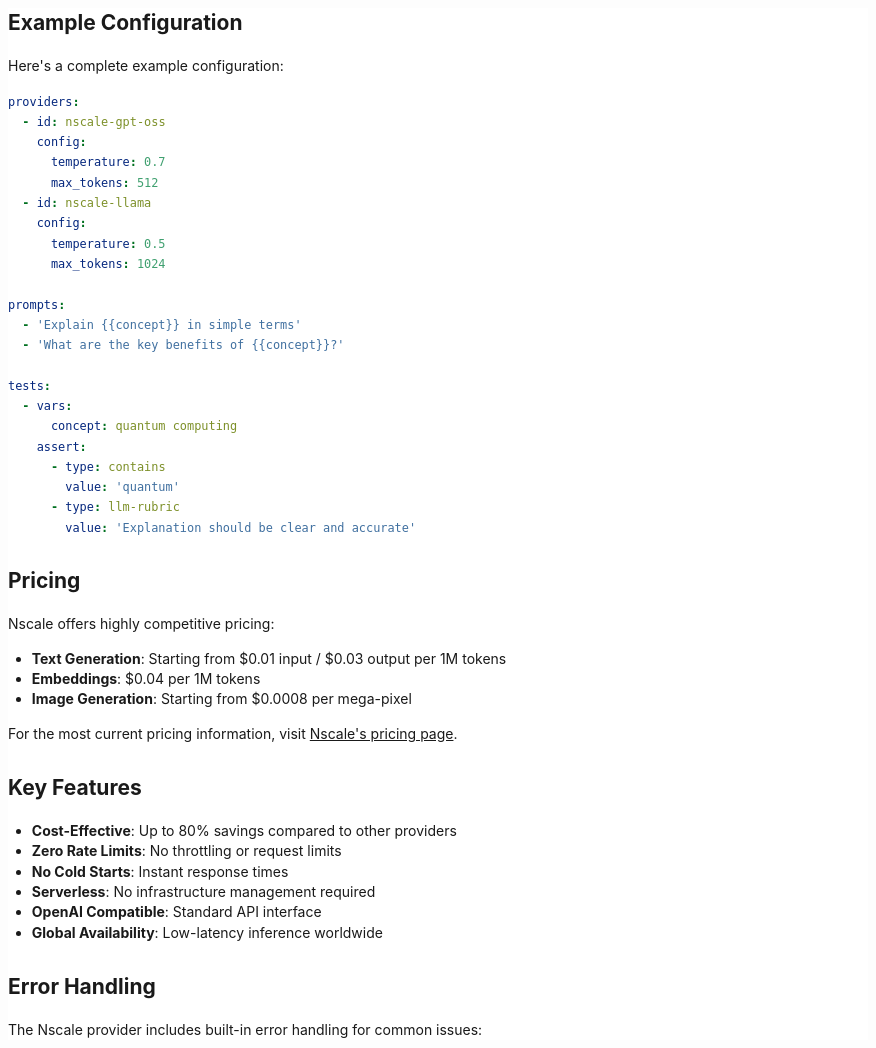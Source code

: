 ## Example Configuration

Here's a complete example configuration:

```yaml
providers:
  - id: nscale-gpt-oss
    config:
      temperature: 0.7
      max_tokens: 512
  - id: nscale-llama
    config:
      temperature: 0.5
      max_tokens: 1024

prompts:
  - 'Explain {{concept}} in simple terms'
  - 'What are the key benefits of {{concept}}?'

tests:
  - vars:
      concept: quantum computing
    assert:
      - type: contains
        value: 'quantum'
      - type: llm-rubric
        value: 'Explanation should be clear and accurate'
```

## Pricing

Nscale offers highly competitive pricing:

- **Text Generation**: Starting from $0.01 input / $0.03 output per 1M tokens
- **Embeddings**: $0.04 per 1M tokens
- **Image Generation**: Starting from $0.0008 per mega-pixel

For the most current pricing information, visit [Nscale's pricing page](https://docs.nscale.com/pricing).

## Key Features

- **Cost-Effective**: Up to 80% savings compared to other providers
- **Zero Rate Limits**: No throttling or request limits
- **No Cold Starts**: Instant response times
- **Serverless**: No infrastructure management required
- **OpenAI Compatible**: Standard API interface
- **Global Availability**: Low-latency inference worldwide

## Error Handling

The Nscale provider includes built-in error handling for common issues:
